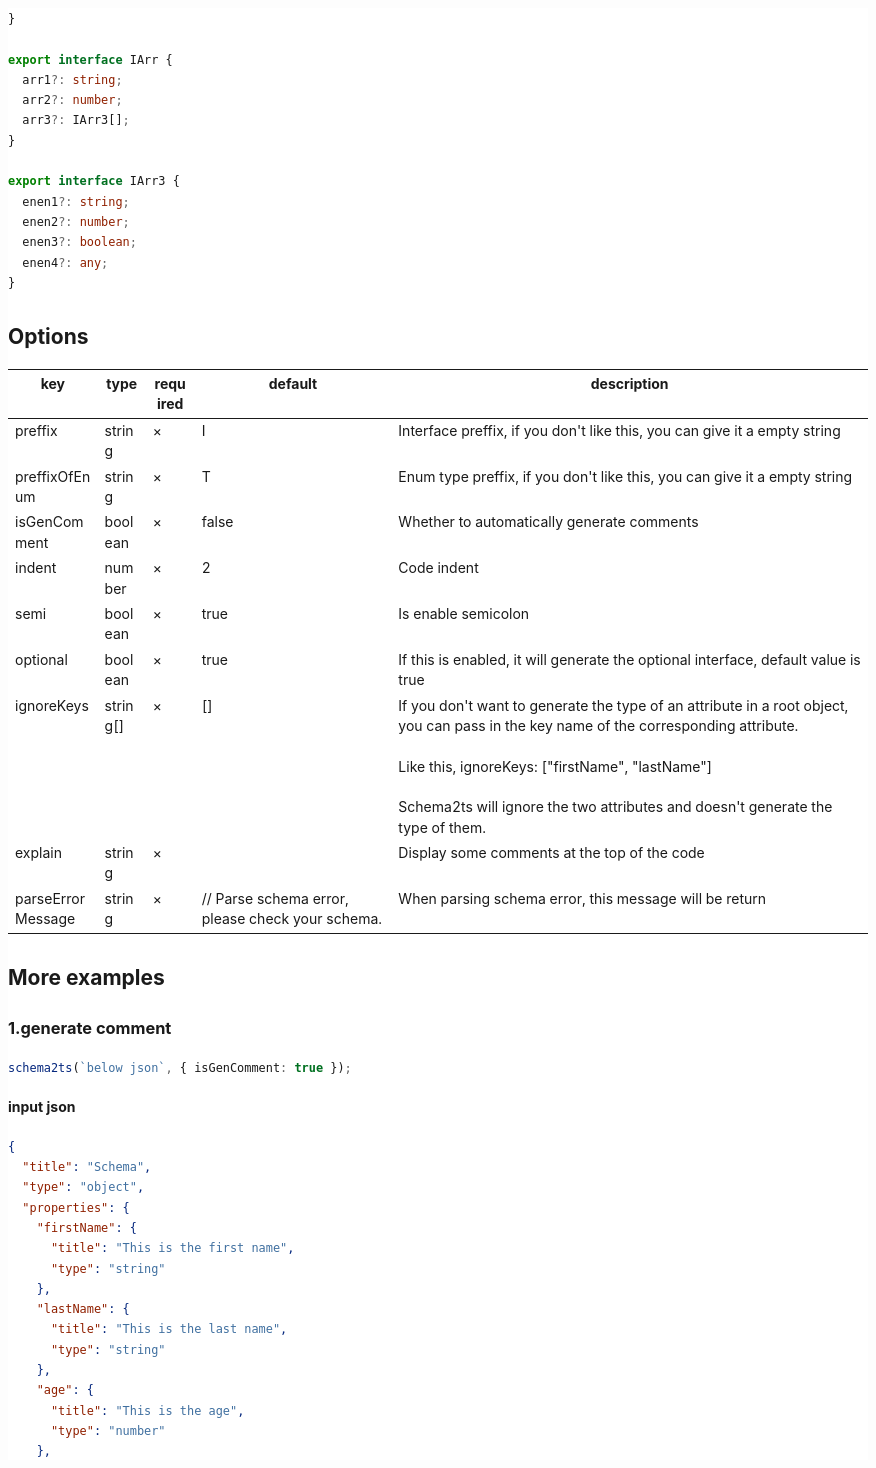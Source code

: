 ```ts
}

export interface IArr {
  arr1?: string;
  arr2?: number;
  arr3?: IArr3[];
}

export interface IArr3 {
  enen1?: string;
  enen2?: number;
  enen3?: boolean;
  enen4?: any;
}
```

## Options

| key               | type     | required | default                                          | description                                                                                                                                                                                                                                                                                  |
| ----------------- | -------- | -------- | ------------------------------------------------ | -------------------------------------------------------------------------------------------------------------------------------------------------------------------------------------------------------------------------------------------------------------------------------------------- |
| preffix           | string   | ×        | I                                                | Interface preffix, if you don't like this, you can give it a empty string                                                                                                                                                                                                                    |
| preffixOfEnum     | string   | ×        | T                                                | Enum type preffix, if you don't like this, you can give it a empty string                                                                                                                                                                                                                    |
| isGenComment      | boolean  | ×        | false                                            | Whether to automatically generate comments                                                                                                                                                                                                                                                   |
| indent            | number   | ×        | 2                                                | Code indent                                                                                                                                                                                                                                                                                  |
| semi              | boolean  | ×        | true                                             | Is enable semicolon                                                                                                                                                                                                                                                                          |
| optional          | boolean  | ×        | true                                             | If this is enabled, it will generate the optional interface, default value is true                                                                                                                                                                                                           |
| ignoreKeys        | string[] | ×        | []                                               | If you don't want to generate the type of an attribute in a root object, you can pass in the key name of the corresponding attribute.<br /><br />Like this, ignoreKeys: ["firstName", "lastName"]<br /><br />Schema2ts will ignore the two attributes and doesn't generate the type of them. |
| explain           | string   | ×        |                                                  | Display some comments at the top of the code                                                                                                                                                                                                                                                 |
| parseErrorMessage | string   | ×        | // Parse schema error, please check your schema. | When parsing schema error, this message will be return                                                                                                                                                                                                                                       |

## More examples

### 1.generate comment

```ts
schema2ts(`below json`, { isGenComment: true });
```

#### input json

```json
{
  "title": "Schema",
  "type": "object",
  "properties": {
    "firstName": {
      "title": "This is the first name",
      "type": "string"
    },
    "lastName": {
      "title": "This is the last name",
      "type": "string"
    },
    "age": {
      "title": "This is the age",
      "type": "number"
    },
```
